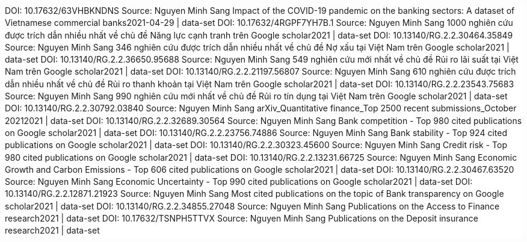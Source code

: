 DOI: 10.17632/63VHBKNDNS
Source:
Nguyen Minh Sang
Impact of the COVID-19 pandemic on the banking sectors: A dataset of Vietnamese commercial banks2021-04-29 | data-set
DOI: 10.17632/4RGPF7YH7B.1
Source:
Nguyen Minh Sang
1000 nghiên cứu được trích dẫn nhiều nhất về chủ đề Năng lực cạnh tranh trên Google scholar2021 | data-set
DOI: 10.13140/RG.2.2.30464.35849
Source:
Nguyen Minh Sang
346 nghiên cứu được trích dẫn nhiều nhất về chủ đề Nợ xấu tại Việt Nam trên Google scholar2021 | data-set
DOI: 10.13140/RG.2.2.36650.95688
Source:
Nguyen Minh Sang
549 nghiên cứu mới nhất về chủ đề Rủi ro lãi suất tại Việt Nam trên Google scholar2021 | data-set
DOI: 10.13140/RG.2.2.21197.56807
Source:
Nguyen Minh Sang
610 nghiên cứu được trích dẫn nhiều nhất về chủ đề Rủi ro thanh khoản tại Việt Nam trên Google scholar2021 | data-set
DOI: 10.13140/RG.2.2.23543.75683
Source:
Nguyen Minh Sang
990 nghiên cứu mới nhất về chủ đề Rủi ro tín dụng tại Việt Nam trên Google scholar2021 | data-set
DOI: 10.13140/RG.2.2.30792.03840
Source:
Nguyen Minh Sang
arXiv_Quantitative finance_Top 2500 recent submissions_October 20212021 | data-set
DOI: 10.13140/RG.2.2.32689.30564
Source:
Nguyen Minh Sang
Bank competition - Top 980 cited publications on Google scholar2021 | data-set
DOI: 10.13140/RG.2.2.23756.74886
Source:
Nguyen Minh Sang
Bank stability - Top 924 cited publications on Google scholar2021 | data-set
DOI: 10.13140/RG.2.2.30323.45600
Source:
Nguyen Minh Sang
Credit risk - Top 980 cited publications on Google scholar2021 | data-set
DOI: 10.13140/RG.2.2.13231.66725
Source:
Nguyen Minh Sang
Economic Growth and Carbon Emissions - Top 606 cited publications on Google scholar2021 | data-set
DOI: 10.13140/RG.2.2.30467.63520
Source:
Nguyen Minh Sang
Economic Uncertainty - Top 990 cited publications on Google scholar2021 | data-set
DOI: 10.13140/RG.2.2.12871.21923
Source:
Nguyen Minh Sang
Most cited publications on the topic of Bank transparency on Google scholar2021 | data-set
DOI: 10.13140/RG.2.2.34855.27048
Source:
Nguyen Minh Sang
Publications on the Access to Finance research2021 | data-set
DOI: 10.17632/TSNPH5TTVX
Source:
Nguyen Minh Sang
Publications on the Deposit insurance research2021 | data-set